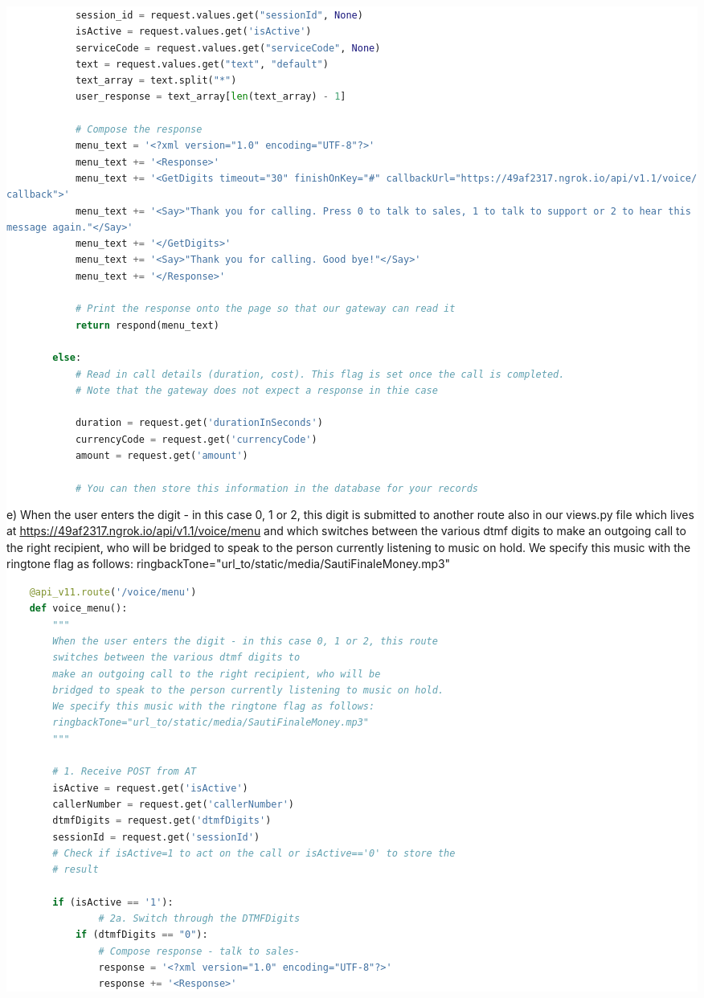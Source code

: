 ```python
            session_id = request.values.get("sessionId", None)
            isActive = request.values.get('isActive')
            serviceCode = request.values.get("serviceCode", None)
            text = request.values.get("text", "default")
            text_array = text.split("*")
            user_response = text_array[len(text_array) - 1]

            # Compose the response
            menu_text = '<?xml version="1.0" encoding="UTF-8"?>'
            menu_text += '<Response>'
            menu_text += '<GetDigits timeout="30" finishOnKey="#" callbackUrl="https://49af2317.ngrok.io/api/v1.1/voice/callback">'
            menu_text += '<Say>"Thank you for calling. Press 0 to talk to sales, 1 to talk to support or 2 to hear this message again."</Say>'
            menu_text += '</GetDigits>'
            menu_text += '<Say>"Thank you for calling. Good bye!"</Say>'
            menu_text += '</Response>'

            # Print the response onto the page so that our gateway can read it
            return respond(menu_text)

        else:
            # Read in call details (duration, cost). This flag is set once the call is completed.
            # Note that the gateway does not expect a response in thie case

            duration = request.get('durationInSeconds')
            currencyCode = request.get('currencyCode')
            amount = request.get('amount')

            # You can then store this information in the database for your records					
```
e) When the user enters the digit - in this case 0, 1 or 2, this digit is submitted to another route also in our views.py file which lives at https://49af2317.ngrok.io/api/v1.1/voice/menu and which switches between the various dtmf digits to make an outgoing call to the right recipient, who will be bridged to speak to the person currently listening to music on hold. We specify this music with the ringtone flag as follows: ringbackTone="url_to/static/media/SautiFinaleMoney.mp3"

```python
    @api_v11.route('/voice/menu')
    def voice_menu():
        """
        When the user enters the digit - in this case 0, 1 or 2, this route 
        switches between the various dtmf digits to 
        make an outgoing call to the right recipient, who will be 
        bridged to speak to the person currently listening to music on hold. 
        We specify this music with the ringtone flag as follows: 
        ringbackTone="url_to/static/media/SautiFinaleMoney.mp3"
        """

        # 1. Receive POST from AT
        isActive = request.get('isActive')
        callerNumber = request.get('callerNumber')
        dtmfDigits = request.get('dtmfDigits')
        sessionId = request.get('sessionId')
        # Check if isActive=1 to act on the call or isActive=='0' to store the
        # result

        if (isActive == '1'):
                # 2a. Switch through the DTMFDigits
            if (dtmfDigits == "0"):
                # Compose response - talk to sales-
                response = '<?xml version="1.0" encoding="UTF-8"?>'
                response += '<Response>'
```